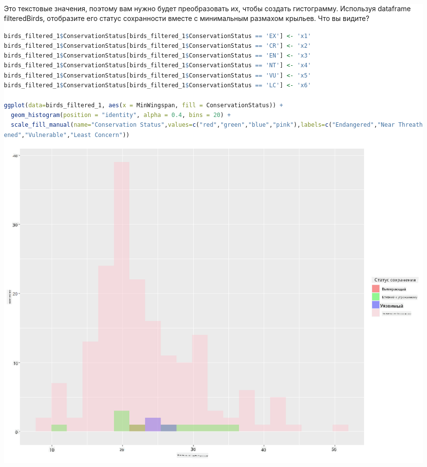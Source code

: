 Это текстовые значения, поэтому вам нужно будет преобразовать их, чтобы создать гистограмму. Используя dataframe filteredBirds, отобразите его статус сохранности вместе с минимальным размахом крыльев. Что вы видите?

```r
birds_filtered_1$ConservationStatus[birds_filtered_1$ConservationStatus == 'EX'] <- 'x1' 
birds_filtered_1$ConservationStatus[birds_filtered_1$ConservationStatus == 'CR'] <- 'x2'
birds_filtered_1$ConservationStatus[birds_filtered_1$ConservationStatus == 'EN'] <- 'x3'
birds_filtered_1$ConservationStatus[birds_filtered_1$ConservationStatus == 'NT'] <- 'x4'
birds_filtered_1$ConservationStatus[birds_filtered_1$ConservationStatus == 'VU'] <- 'x5'
birds_filtered_1$ConservationStatus[birds_filtered_1$ConservationStatus == 'LC'] <- 'x6'

ggplot(data=birds_filtered_1, aes(x = MinWingspan, fill = ConservationStatus)) +
  geom_histogram(position = "identity", alpha = 0.4, bins = 20) +
  scale_fill_manual(name="Conservation Status",values=c("red","green","blue","pink"),labels=c("Endangered","Near Threathened","Vulnerable","Least Concern"))
```

![размах крыльев и статус сохранности](../../../../../translated_images/wingspan-conservation-collation.4024e9aa6910866aa82f0c6cb6a6b4b925bd10079e6b0ef8f92eefa5a6792f76.ru.png)

